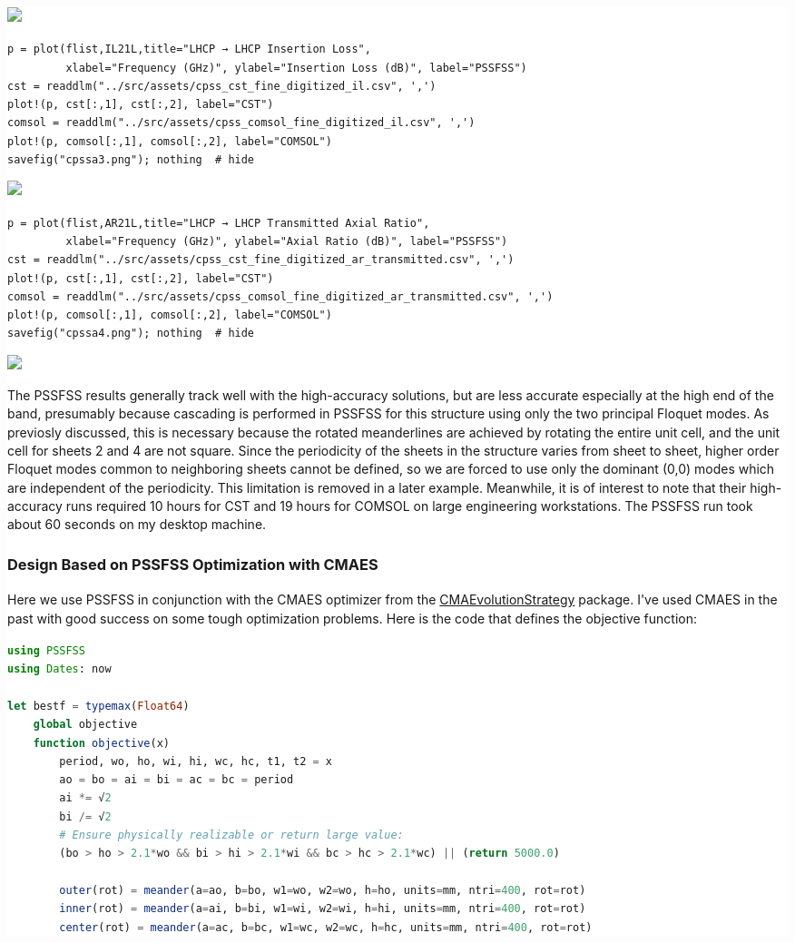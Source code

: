 ![](cpssa2.png)

```@example cpss_optimization
p = plot(flist,IL21L,title="LHCP → LHCP Insertion Loss",
         xlabel="Frequency (GHz)", ylabel="Insertion Loss (dB)", label="PSSFSS")
cst = readdlm("../src/assets/cpss_cst_fine_digitized_il.csv", ',')
plot!(p, cst[:,1], cst[:,2], label="CST")
comsol = readdlm("../src/assets/cpss_comsol_fine_digitized_il.csv", ',')
plot!(p, comsol[:,1], comsol[:,2], label="COMSOL")
savefig("cpssa3.png"); nothing  # hide
```

![](cpssa3.png)

```@example cpss_optimization
p = plot(flist,AR21L,title="LHCP → LHCP Transmitted Axial Ratio",
         xlabel="Frequency (GHz)", ylabel="Axial Ratio (dB)", label="PSSFSS")
cst = readdlm("../src/assets/cpss_cst_fine_digitized_ar_transmitted.csv", ',')
plot!(p, cst[:,1], cst[:,2], label="CST")
comsol = readdlm("../src/assets/cpss_comsol_fine_digitized_ar_transmitted.csv", ',')
plot!(p, comsol[:,1], comsol[:,2], label="COMSOL")
savefig("cpssa4.png"); nothing  # hide
```

![](cpssa4.png)

The PSSFSS results generally track well with the high-accuracy solutions, but are less accurate
especially at the high end of the band, presumably because cascading is performed in PSSFSS
for this structure using only the two principal Floquet modes.  As previosly discussed,
this is necessary because the
rotated meanderlines are achieved by rotating the entire unit cell, and the unit cell for sheets
2 and 4 are not square.  Since the periodicity of the sheets in the structure varies from sheet
to sheet, higher order Floquet modes common to neighboring sheets cannot be defined, so we are forced
to use only the dominant (0,0) modes which are independent of the periodicity.  This limitation is removed
in a later example.
Meanwhile, it is of interest to note that their high-accuracy runs
required 10 hours for CST and 19 hours for COMSOL on large engineering workstations.  The PSSFSS run
took about 60 seconds on my desktop machine.

### Design Based on PSSFSS Optimization with CMAES
Here we use PSSFSS in conjunction with the CMAES optimizer from the
[CMAEvolutionStrategy](https://github.com/jbrea/CMAEvolutionStrategy.jl) package.  I've used CMAES
in the past with good success on some tough optimization problems.  Here is the code that defines
the objective function:

```julia
using PSSFSS
using Dates: now

let bestf = typemax(Float64)
    global objective
    function objective(x)
        period, wo, ho, wi, hi, wc, hc, t1, t2 = x
        ao = bo = ai = bi = ac = bc = period
        ai *= √2
        bi /= √2
        # Ensure physically realizable or return large value:
        (bo > ho > 2.1*wo && bi > hi > 2.1*wi && bc > hc > 2.1*wc) || (return 5000.0)

        outer(rot) = meander(a=ao, b=bo, w1=wo, w2=wo, h=ho, units=mm, ntri=400, rot=rot)
        inner(rot) = meander(a=ai, b=bi, w1=wi, w2=wi, h=hi, units=mm, ntri=400, rot=rot)
        center(rot) = meander(a=ac, b=bc, w1=wc, w2=wc, h=hc, units=mm, ntri=400, rot=rot)
```